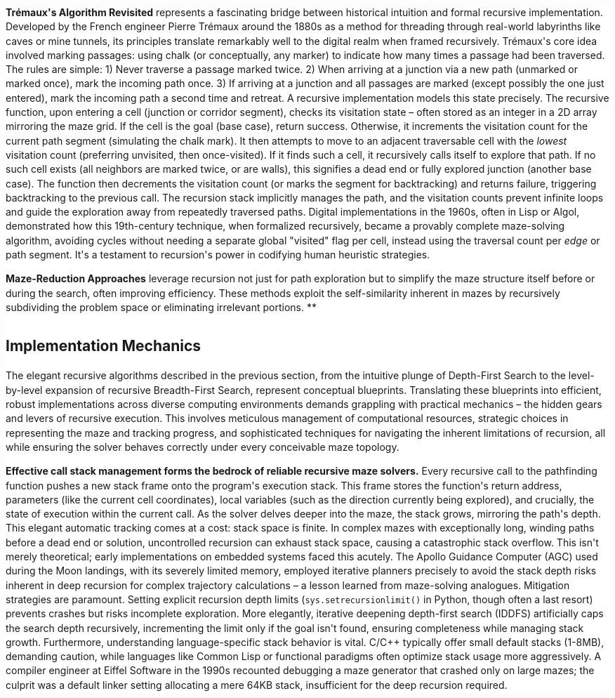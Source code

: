 **Trémaux's Algorithm Revisited** represents a fascinating bridge between historical intuition and formal recursive implementation. Developed by the French engineer Pierre Trémaux around the 1880s as a method for threading through real-world labyrinths like caves or mine tunnels, its principles translate remarkably well to the digital realm when framed recursively. Trémaux's core idea involved marking passages: using chalk (or conceptually, any marker) to indicate how many times a passage had been traversed. The rules are simple: 1) Never traverse a passage marked twice. 2) When arriving at a junction via a new path (unmarked or marked once), mark the incoming path once. 3) If arriving at a junction and all passages are marked (except possibly the one just entered), mark the incoming path a second time and retreat. A recursive implementation models this state precisely. The recursive function, upon entering a cell (junction or corridor segment), checks its visitation state – often stored as an integer in a 2D array mirroring the maze grid. If the cell is the goal (base case), return success. Otherwise, it increments the visitation count for the current path segment (simulating the chalk mark). It then attempts to move to an adjacent traversable cell with the *lowest* visitation count (preferring unvisited, then once-visited). If it finds such a cell, it recursively calls itself to explore that path. If no such cell exists (all neighbors are marked twice, or are walls), this signifies a dead end or fully explored junction (another base case). The function then decrements the visitation count (or marks the segment for backtracking) and returns failure, triggering backtracking to the previous call. The recursion stack implicitly manages the path, and the visitation counts prevent infinite loops and guide the exploration away from repeatedly traversed paths. Digital implementations in the 1960s, often in Lisp or Algol, demonstrated how this 19th-century technique, when formalized recursively, became a provably complete maze-solving algorithm, avoiding cycles without needing a separate global "visited" flag per cell, instead using the traversal count per *edge* or path segment. It's a testament to recursion's power in codifying human heuristic strategies.

**Maze-Reduction Approaches** leverage recursion not just for path exploration but to simplify the maze structure itself before or during the search, often improving efficiency. These methods exploit the self-similarity inherent in mazes by recursively subdividing the problem space or eliminating irrelevant portions. **

## Implementation Mechanics

The elegant recursive algorithms described in the previous section, from the intuitive plunge of Depth-First Search to the level-by-level expansion of recursive Breadth-First Search, represent conceptual blueprints. Translating these blueprints into efficient, robust implementations across diverse computing environments demands grappling with practical mechanics – the hidden gears and levers of recursive execution. This involves meticulous management of computational resources, strategic choices in representing the maze and tracking progress, and sophisticated techniques for navigating the inherent limitations of recursion, all while ensuring the solver behaves correctly under every conceivable maze topology.

**Effective call stack management forms the bedrock of reliable recursive maze solvers.** Every recursive call to the pathfinding function pushes a new stack frame onto the program's execution stack. This frame stores the function's return address, parameters (like the current cell coordinates), local variables (such as the direction currently being explored), and crucially, the state of execution within the current call. As the solver delves deeper into the maze, the stack grows, mirroring the path's depth. This elegant automatic tracking comes at a cost: stack space is finite. In complex mazes with exceptionally long, winding paths before a dead end or solution, uncontrolled recursion can exhaust stack space, causing a catastrophic stack overflow. This isn't merely theoretical; early implementations on embedded systems faced this acutely. The Apollo Guidance Computer (AGC) used during the Moon landings, with its severely limited memory, employed iterative planners precisely to avoid the stack depth risks inherent in deep recursion for complex trajectory calculations – a lesson learned from maze-solving analogues. Mitigation strategies are paramount. Setting explicit recursion depth limits (`sys.setrecursionlimit()` in Python, though often a last resort) prevents crashes but risks incomplete exploration. More elegantly, iterative deepening depth-first search (IDDFS) artificially caps the search depth recursively, incrementing the limit only if the goal isn't found, ensuring completeness while managing stack growth. Furthermore, understanding language-specific stack behavior is vital. C/C++ typically offer small default stacks (1-8MB), demanding caution, while languages like Common Lisp or functional paradigms often optimize stack usage more aggressively. A compiler engineer at Eiffel Software in the 1990s recounted debugging a maze generator that crashed only on large mazes; the culprit was a default linker setting allocating a mere 64KB stack, insufficient for the deep recursion required.
